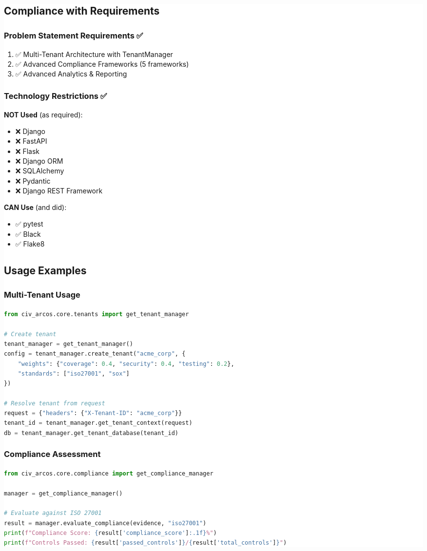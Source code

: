 ## Compliance with Requirements

### Problem Statement Requirements ✅
1. ✅ Multi-Tenant Architecture with TenantManager
2. ✅ Advanced Compliance Frameworks (5 frameworks)
3. ✅ Advanced Analytics & Reporting

### Technology Restrictions ✅
**NOT Used** (as required):
- ❌ Django
- ❌ FastAPI
- ❌ Flask
- ❌ Django ORM
- ❌ SQLAlchemy
- ❌ Pydantic
- ❌ Django REST Framework

**CAN Use** (and did):
- ✅ pytest
- ✅ Black
- ✅ Flake8

## Usage Examples

### Multi-Tenant Usage
```python
from civ_arcos.core.tenants import get_tenant_manager

# Create tenant
tenant_manager = get_tenant_manager()
config = tenant_manager.create_tenant("acme_corp", {
    "weights": {"coverage": 0.4, "security": 0.4, "testing": 0.2},
    "standards": ["iso27001", "sox"]
})

# Resolve tenant from request
request = {"headers": {"X-Tenant-ID": "acme_corp"}}
tenant_id = tenant_manager.get_tenant_context(request)
db = tenant_manager.get_tenant_database(tenant_id)
```

### Compliance Assessment
```python
from civ_arcos.core.compliance import get_compliance_manager

manager = get_compliance_manager()

# Evaluate against ISO 27001
result = manager.evaluate_compliance(evidence, "iso27001")
print(f"Compliance Score: {result['compliance_score']:.1f}%")
print(f"Controls Passed: {result['passed_controls']}/{result['total_controls']}")
```
